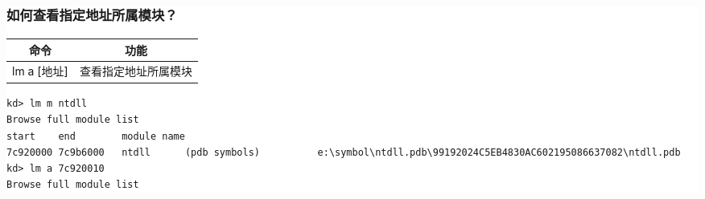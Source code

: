 ### 如何查看指定地址所属模块？

|命令       |功能                |
|-----------|--------------------|
|lm a [地址]|查看指定地址所属模块|


```
kd> lm m ntdll
Browse full module list
start    end        module name
7c920000 7c9b6000   ntdll      (pdb symbols)          e:\symbol\ntdll.pdb\99192024C5EB4830AC602195086637082\ntdll.pdb
kd> lm a 7c920010
Browse full module list
